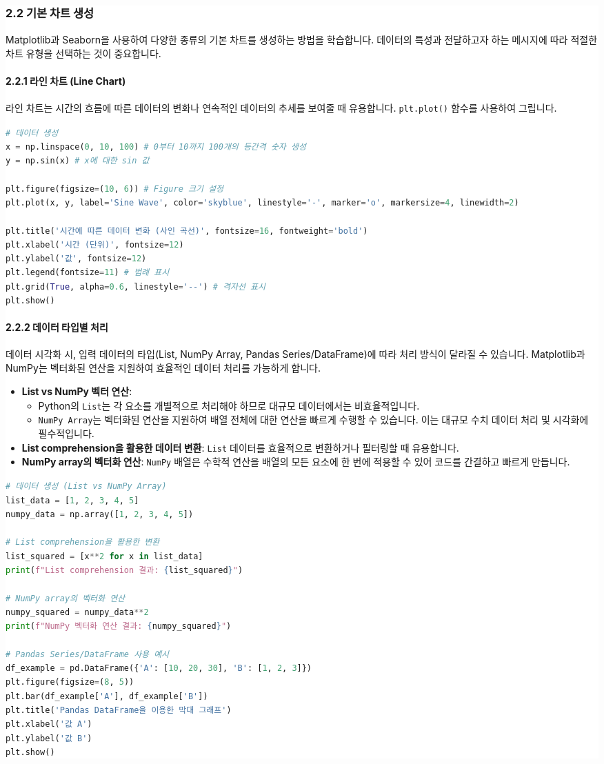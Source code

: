 ### 2.2 기본 차트 생성

Matplotlib과 Seaborn을 사용하여 다양한 종류의 기본 차트를 생성하는 방법을 학습합니다. 데이터의 특성과 전달하고자 하는 메시지에 따라 적절한 차트 유형을 선택하는 것이 중요합니다.

#### 2.2.1 라인 차트 (Line Chart)

라인 차트는 시간의 흐름에 따른 데이터의 변화나 연속적인 데이터의 추세를 보여줄 때 유용합니다. `plt.plot()` 함수를 사용하여 그립니다.

```python
# 데이터 생성
x = np.linspace(0, 10, 100) # 0부터 10까지 100개의 등간격 숫자 생성
y = np.sin(x) # x에 대한 sin 값

plt.figure(figsize=(10, 6)) # Figure 크기 설정
plt.plot(x, y, label='Sine Wave', color='skyblue', linestyle='-', marker='o', markersize=4, linewidth=2)

plt.title('시간에 따른 데이터 변화 (사인 곡선)', fontsize=16, fontweight='bold')
plt.xlabel('시간 (단위)', fontsize=12)
plt.ylabel('값', fontsize=12)
plt.legend(fontsize=11) # 범례 표시
plt.grid(True, alpha=0.6, linestyle='--') # 격자선 표시
plt.show()
```

#### 2.2.2 데이터 타입별 처리

데이터 시각화 시, 입력 데이터의 타입(List, NumPy Array, Pandas Series/DataFrame)에 따라 처리 방식이 달라질 수 있습니다. Matplotlib과 NumPy는 벡터화된 연산을 지원하여 효율적인 데이터 처리를 가능하게 합니다.

-   **List vs NumPy 벡터 연산**: 
    -   Python의 `List`는 각 요소를 개별적으로 처리해야 하므로 대규모 데이터에서는 비효율적입니다.
    -   `NumPy Array`는 벡터화된 연산을 지원하여 배열 전체에 대한 연산을 빠르게 수행할 수 있습니다. 이는 대규모 수치 데이터 처리 및 시각화에 필수적입니다.
-   **List comprehension을 활용한 데이터 변환**: `List` 데이터를 효율적으로 변환하거나 필터링할 때 유용합니다.
-   **NumPy array의 벡터화 연산**: `NumPy` 배열은 수학적 연산을 배열의 모든 요소에 한 번에 적용할 수 있어 코드를 간결하고 빠르게 만듭니다.

```python
# 데이터 생성 (List vs NumPy Array)
list_data = [1, 2, 3, 4, 5]
numpy_data = np.array([1, 2, 3, 4, 5])

# List comprehension을 활용한 변환
list_squared = [x**2 for x in list_data]
print(f"List comprehension 결과: {list_squared}")

# NumPy array의 벡터화 연산
numpy_squared = numpy_data**2
print(f"NumPy 벡터화 연산 결과: {numpy_squared}")

# Pandas Series/DataFrame 사용 예시
df_example = pd.DataFrame({'A': [10, 20, 30], 'B': [1, 2, 3]})
plt.figure(figsize=(8, 5))
plt.bar(df_example['A'], df_example['B'])
plt.title('Pandas DataFrame을 이용한 막대 그래프')
plt.xlabel('값 A')
plt.ylabel('값 B')
plt.show()
```
